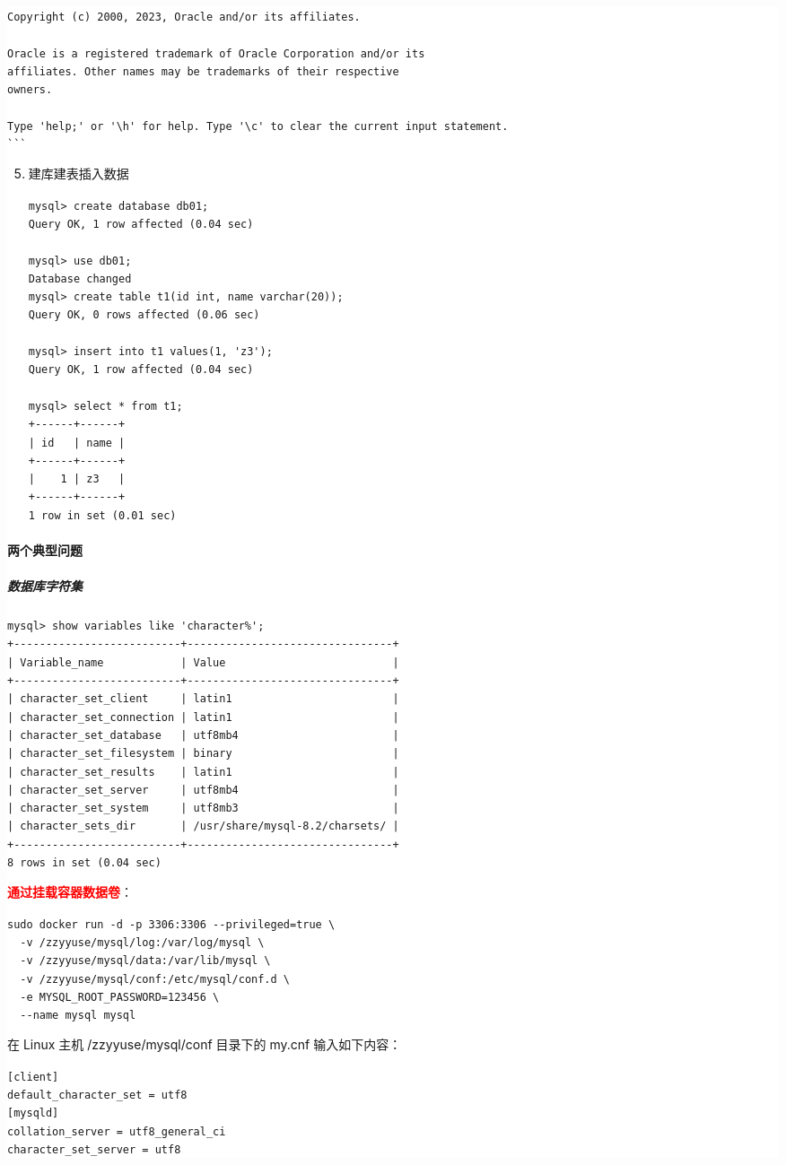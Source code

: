     Copyright (c) 2000, 2023, Oracle and/or its affiliates.
    
    Oracle is a registered trademark of Oracle Corporation and/or its
    affiliates. Other names may be trademarks of their respective
    owners.
    
    Type 'help;' or '\h' for help. Type '\c' to clear the current input statement.
    ```

5) 建库建表插入数据
    ```
    mysql> create database db01;
    Query OK, 1 row affected (0.04 sec)
    
    mysql> use db01;
    Database changed
    mysql> create table t1(id int, name varchar(20));
    Query OK, 0 rows affected (0.06 sec)
    
    mysql> insert into t1 values(1, 'z3');
    Query OK, 1 row affected (0.04 sec)
    
    mysql> select * from t1;
    +------+------+
    | id   | name |
    +------+------+
    |    1 | z3   |
    +------+------+
    1 row in set (0.01 sec)
    ```

#### 两个典型问题
##### 数据库字符集

```
mysql> show variables like 'character%';
+--------------------------+--------------------------------+
| Variable_name            | Value                          |
+--------------------------+--------------------------------+
| character_set_client     | latin1                         |
| character_set_connection | latin1                         |
| character_set_database   | utf8mb4                        |
| character_set_filesystem | binary                         |
| character_set_results    | latin1                         |
| character_set_server     | utf8mb4                        |
| character_set_system     | utf8mb3                        |
| character_sets_dir       | /usr/share/mysql-8.2/charsets/ |
+--------------------------+--------------------------------+
8 rows in set (0.04 sec)
```
<font color = 'red'>**通过挂载容器数据卷**</font>：
```
sudo docker run -d -p 3306:3306 --privileged=true \
  -v /zzyyuse/mysql/log:/var/log/mysql \
  -v /zzyyuse/mysql/data:/var/lib/mysql \
  -v /zzyyuse/mysql/conf:/etc/mysql/conf.d \
  -e MYSQL_ROOT_PASSWORD=123456 \
  --name mysql mysql   
```
在 Linux 主机 /zzyyuse/mysql/conf 目录下的 my.cnf 输入如下内容：
```
[client]
default_character_set = utf8
[mysqld]
collation_server = utf8_general_ci
character_set_server = utf8
```